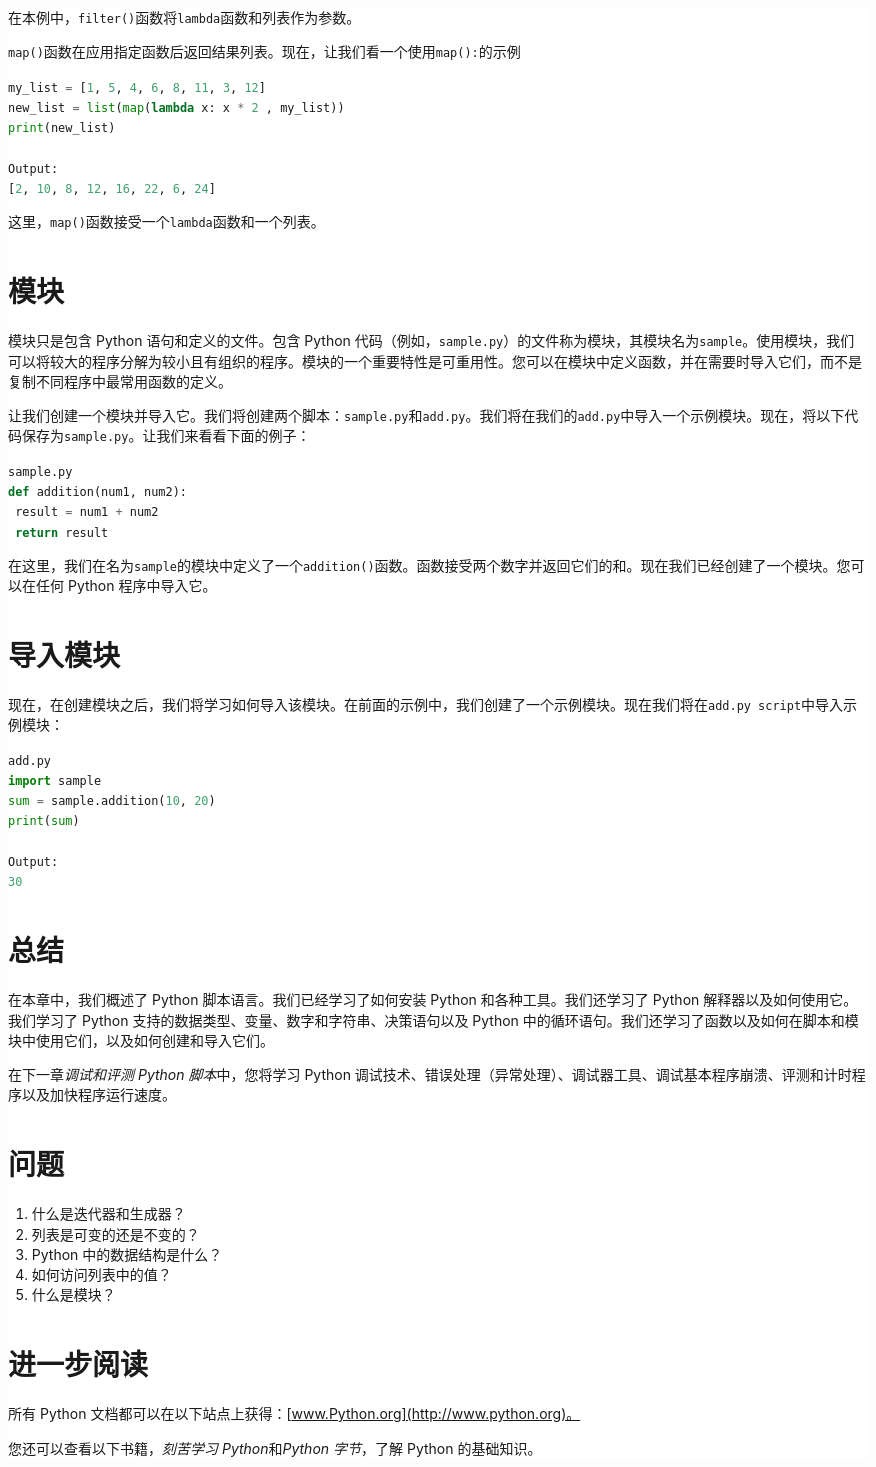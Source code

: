 在本例中，`filter()`函数将`lambda`函数和列表作为参数。

`map()`函数在应用指定函数后返回结果列表。现在，让我们看一个使用`map():`的示例

```py
my_list = [1, 5, 4, 6, 8, 11, 3, 12]
new_list = list(map(lambda x: x * 2 , my_list))
print(new_list)

Output:
[2, 10, 8, 12, 16, 22, 6, 24]
```

这里，`map()`函数接受一个`lambda`函数和一个列表。

# 模块

模块只是包含 Python 语句和定义的文件。包含 Python 代码（例如，`sample.py`）的文件称为模块，其模块名为`sample`。使用模块，我们可以将较大的程序分解为较小且有组织的程序。模块的一个重要特性是可重用性。您可以在模块中定义函数，并在需要时导入它们，而不是复制不同程序中最常用函数的定义。

让我们创建一个模块并导入它。我们将创建两个脚本：`sample.py`和`add.py`。我们将在我们的`add.py`中导入一个示例模块。现在，将以下代码保存为`sample.py`。让我们来看看下面的例子：

```py
sample.py
def addition(num1, num2):
 result = num1 + num2
 return result
```

在这里，我们在名为`sample`的模块中定义了一个`addition()`函数。函数接受两个数字并返回它们的和。现在我们已经创建了一个模块。您可以在任何 Python 程序中导入它。

# 导入模块

现在，在创建模块之后，我们将学习如何导入该模块。在前面的示例中，我们创建了一个示例模块。现在我们将在`add.py script`中导入示例模块：

```py
add.py
import sample
sum = sample.addition(10, 20)
print(sum)

Output:
30
```

# 总结

在本章中，我们概述了 Python 脚本语言。我们已经学习了如何安装 Python 和各种工具。我们还学习了 Python 解释器以及如何使用它。我们学习了 Python 支持的数据类型、变量、数字和字符串、决策语句以及 Python 中的循环语句。我们还学习了函数以及如何在脚本和模块中使用它们，以及如何创建和导入它们。

在下一章*调试和评测 Python 脚本*中，您将学习 Python 调试技术、错误处理（异常处理）、调试器工具、调试基本程序崩溃、评测和计时程序以及加快程序运行速度。

# 问题

1.  什么是迭代器和生成器？
2.  列表是可变的还是不变的？
3.  Python 中的数据结构是什么？
4.  如何访问列表中的值？
5.  什么是模块？

# 进一步阅读

所有 Python 文档都可以在以下站点上获得：[www.Python.org](http://www.python.org)。

您还可以查看以下书籍，*刻苦学习 Python*和*Python 字节*，了解 Python 的基础知识。